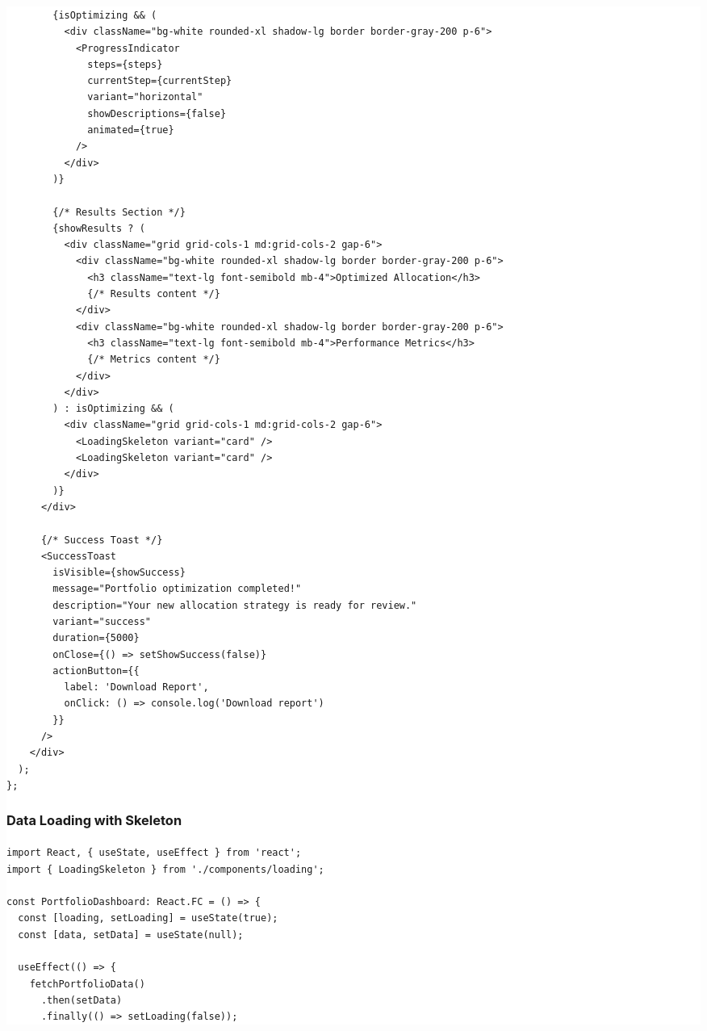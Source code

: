 ```tsx
        {isOptimizing && (
          <div className="bg-white rounded-xl shadow-lg border border-gray-200 p-6">
            <ProgressIndicator
              steps={steps}
              currentStep={currentStep}
              variant="horizontal"
              showDescriptions={false}
              animated={true}
            />
          </div>
        )}

        {/* Results Section */}
        {showResults ? (
          <div className="grid grid-cols-1 md:grid-cols-2 gap-6">
            <div className="bg-white rounded-xl shadow-lg border border-gray-200 p-6">
              <h3 className="text-lg font-semibold mb-4">Optimized Allocation</h3>
              {/* Results content */}
            </div>
            <div className="bg-white rounded-xl shadow-lg border border-gray-200 p-6">
              <h3 className="text-lg font-semibold mb-4">Performance Metrics</h3>
              {/* Metrics content */}
            </div>
          </div>
        ) : isOptimizing && (
          <div className="grid grid-cols-1 md:grid-cols-2 gap-6">
            <LoadingSkeleton variant="card" />
            <LoadingSkeleton variant="card" />
          </div>
        )}
      </div>

      {/* Success Toast */}
      <SuccessToast
        isVisible={showSuccess}
        message="Portfolio optimization completed!"
        description="Your new allocation strategy is ready for review."
        variant="success"
        duration={5000}
        onClose={() => setShowSuccess(false)}
        actionButton={{
          label: 'Download Report',
          onClick: () => console.log('Download report')
        }}
      />
    </div>
  );
};
```

### Data Loading with Skeleton
```tsx
import React, { useState, useEffect } from 'react';
import { LoadingSkeleton } from './components/loading';

const PortfolioDashboard: React.FC = () => {
  const [loading, setLoading] = useState(true);
  const [data, setData] = useState(null);

  useEffect(() => {
    fetchPortfolioData()
      .then(setData)
      .finally(() => setLoading(false));
```